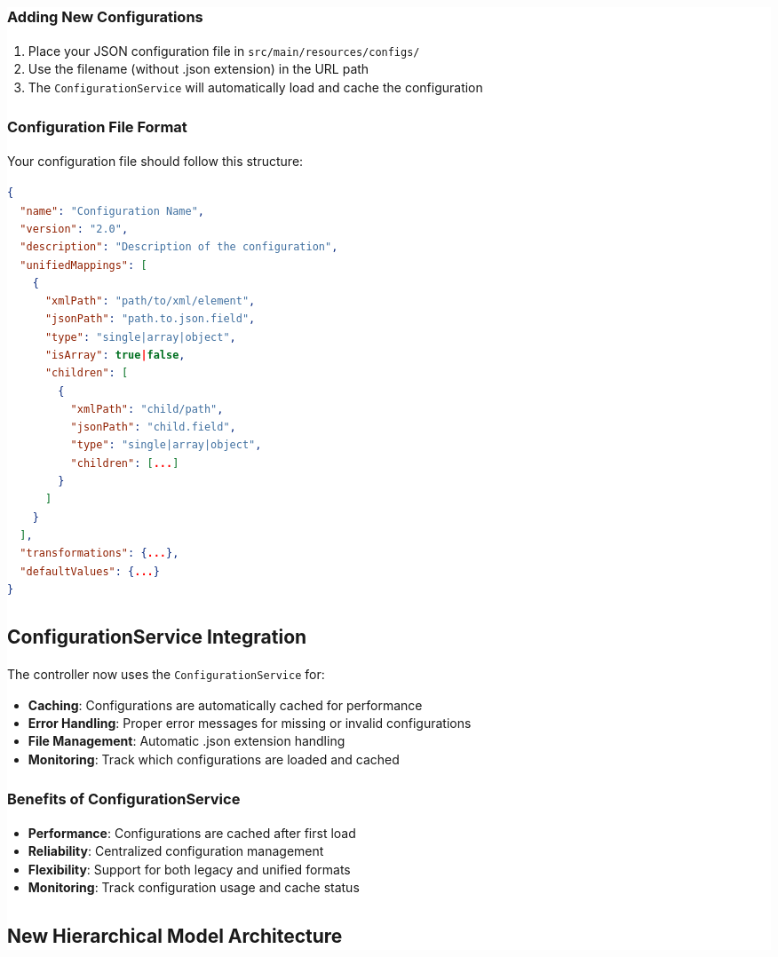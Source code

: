 ### Adding New Configurations
1. Place your JSON configuration file in `src/main/resources/configs/`
2. Use the filename (without .json extension) in the URL path
3. The `ConfigurationService` will automatically load and cache the configuration

### Configuration File Format
Your configuration file should follow this structure:

```json
{
  "name": "Configuration Name",
  "version": "2.0",
  "description": "Description of the configuration",
  "unifiedMappings": [
    {
      "xmlPath": "path/to/xml/element",
      "jsonPath": "path.to.json.field",
      "type": "single|array|object",
      "isArray": true|false,
      "children": [
        {
          "xmlPath": "child/path",
          "jsonPath": "child.field",
          "type": "single|array|object",
          "children": [...]
        }
      ]
    }
  ],
  "transformations": {...},
  "defaultValues": {...}
}
```

## ConfigurationService Integration

The controller now uses the `ConfigurationService` for:
- **Caching**: Configurations are automatically cached for performance
- **Error Handling**: Proper error messages for missing or invalid configurations
- **File Management**: Automatic .json extension handling
- **Monitoring**: Track which configurations are loaded and cached

### Benefits of ConfigurationService
- **Performance**: Configurations are cached after first load
- **Reliability**: Centralized configuration management
- **Flexibility**: Support for both legacy and unified formats
- **Monitoring**: Track configuration usage and cache status

## New Hierarchical Model Architecture
